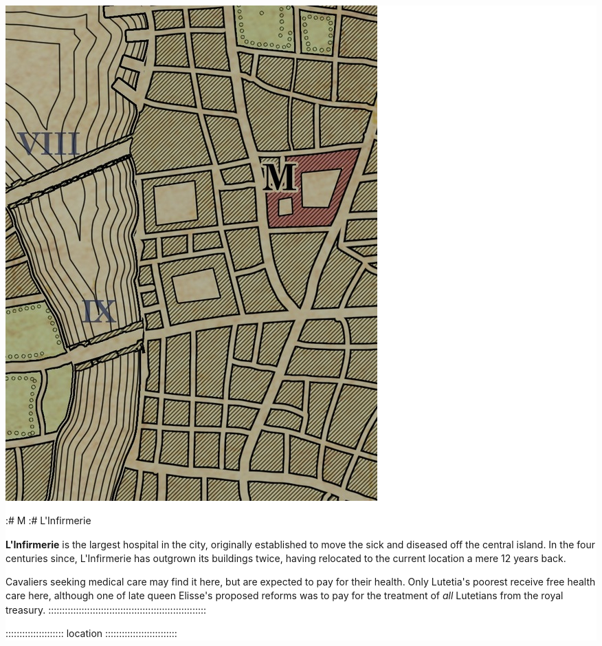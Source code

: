 ![L'Infirmerie, cartography by Robert Altbauer](assets/Maps/Details/lutetia-m.jpg "L'Infirmerie, cartography by Robert Altbauer")

:# M
:# L'Infirmerie

**L'Infirmerie** is the largest hospital in the city, originally established to
move the sick and diseased off the central island. In the four centuries since,
L'Infirmerie has outgrown its buildings twice, having relocated to the current
location a mere 12 years back.

Cavaliers seeking medical care may find it here, but are expected to pay for
their health. Only Lutetia's poorest receive free health care here, although
one of late queen Elisse's proposed reforms was to pay for the treatment of
*all* Lutetians from the royal treasury.
:::::::::::::::::::::::::::::::::::::::::::::::::::::::::

::::::::::::::::::::: location ::::::::::::::::::::::::::